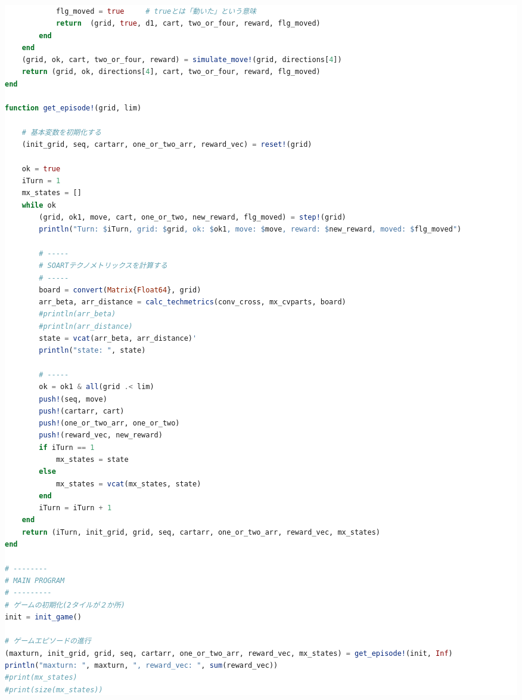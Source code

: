 ```julia
            flg_moved = true     # trueとは「動いた」という意味
            return  (grid, true, d1, cart, two_or_four, reward, flg_moved)
        end
    end
    (grid, ok, cart, two_or_four, reward) = simulate_move!(grid, directions[4])
    return (grid, ok, directions[4], cart, two_or_four, reward, flg_moved)
end

function get_episode!(grid, lim)

    # 基本変数を初期化する
    (init_grid, seq, cartarr, one_or_two_arr, reward_vec) = reset!(grid)

    ok = true
    iTurn = 1
    mx_states = []
    while ok
        (grid, ok1, move, cart, one_or_two, new_reward, flg_moved) = step!(grid)
        println("Turn: $iTurn, grid: $grid, ok: $ok1, move: $move, reward: $new_reward, moved: $flg_moved")
        
        # -----
        # SOARTテクノメトリックスを計算する
        # -----
        board = convert(Matrix{Float64}, grid)
        arr_beta, arr_distance = calc_techmetrics(conv_cross, mx_cvparts, board)
        #println(arr_beta)
        #println(arr_distance)     
        state = vcat(arr_beta, arr_distance)'
        println("state: ", state)
        
        # -----
        ok = ok1 & all(grid .< lim)
        push!(seq, move)
        push!(cartarr, cart)
        push!(one_or_two_arr, one_or_two)
        push!(reward_vec, new_reward)
		if iTurn == 1
			mx_states = state
		else
			mx_states = vcat(mx_states, state)
		end
        iTurn = iTurn + 1
    end
    return (iTurn, init_grid, grid, seq, cartarr, one_or_two_arr, reward_vec, mx_states)
end

# --------
# MAIN PROGRAM
# ---------
# ゲームの初期化(2タイルが２か所)
init = init_game()

# ゲームエピソードの進行
(maxturn, init_grid, grid, seq, cartarr, one_or_two_arr, reward_vec, mx_states) = get_episode!(init, Inf)
println("maxturn: ", maxturn, ", reward_vec: ", sum(reward_vec))
#print(mx_states)
#print(size(mx_states))
```
